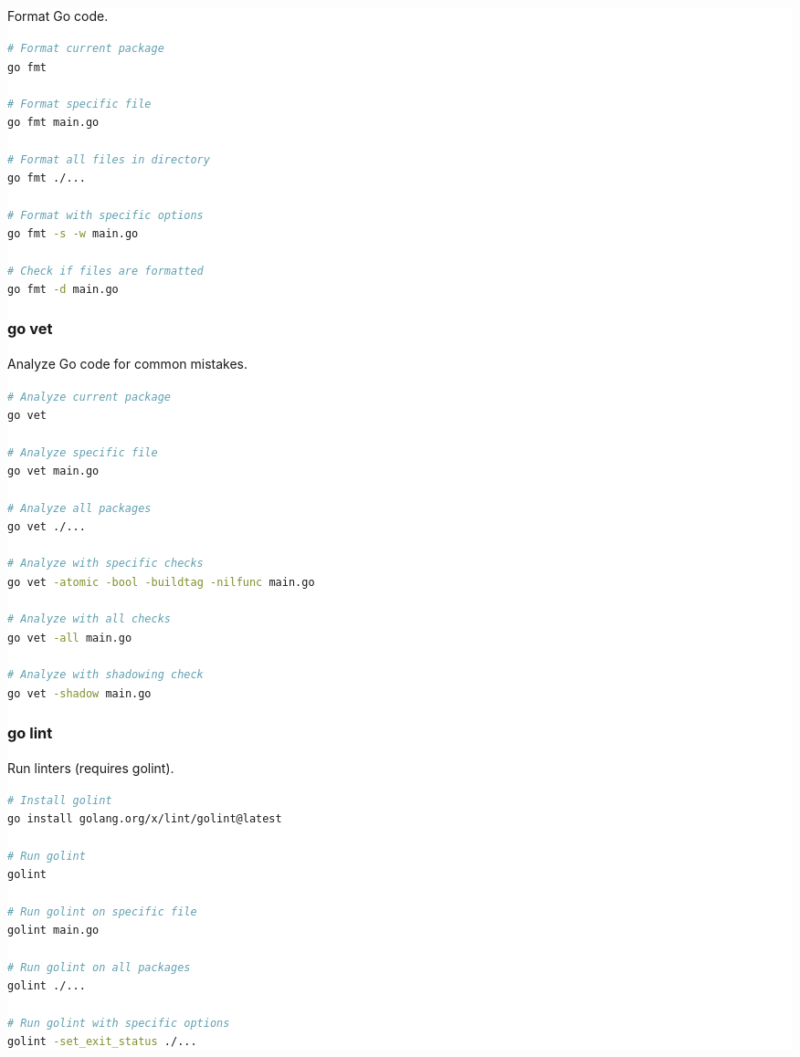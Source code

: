 Format Go code.

```bash
# Format current package
go fmt

# Format specific file
go fmt main.go

# Format all files in directory
go fmt ./...

# Format with specific options
go fmt -s -w main.go

# Check if files are formatted
go fmt -d main.go
```

### go vet

Analyze Go code for common mistakes.

```bash
# Analyze current package
go vet

# Analyze specific file
go vet main.go

# Analyze all packages
go vet ./...

# Analyze with specific checks
go vet -atomic -bool -buildtag -nilfunc main.go

# Analyze with all checks
go vet -all main.go

# Analyze with shadowing check
go vet -shadow main.go
```

### go lint

Run linters (requires golint).

```bash
# Install golint
go install golang.org/x/lint/golint@latest

# Run golint
golint

# Run golint on specific file
golint main.go

# Run golint on all packages
golint ./...

# Run golint with specific options
golint -set_exit_status ./...
```
